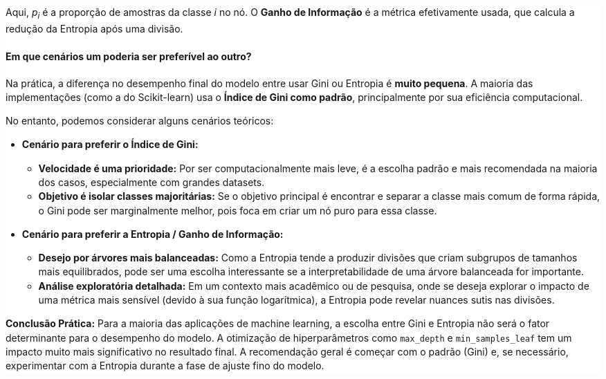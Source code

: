 Aqui, $p_i$ é a proporção de amostras da classe *i* no nó. O **Ganho de Informação** é a métrica efetivamente usada, que calcula a redução da Entropia após uma divisão.

#### Em que cenários um poderia ser preferível ao outro?

Na prática, a diferença no desempenho final do modelo entre usar Gini ou Entropia é **muito pequena**. A maioria das implementações (como a do Scikit-learn) usa o **Índice de Gini como padrão**, principalmente por sua eficiência computacional.

No entanto, podemos considerar alguns cenários teóricos:

* **Cenário para preferir o Índice de Gini:**
    * **Velocidade é uma prioridade:** Por ser computacionalmente mais leve, é a escolha padrão e mais recomendada na maioria dos casos, especialmente com grandes datasets.
    * **Objetivo é isolar classes majoritárias:** Se o objetivo principal é encontrar e separar a classe mais comum de forma rápida, o Gini pode ser marginalmente melhor, pois foca em criar um nó puro para essa classe.

* **Cenário para preferir a Entropia / Ganho de Informação:**
    * **Desejo por árvores mais balanceadas:** Como a Entropia tende a produzir divisões que criam subgrupos de tamanhos mais equilibrados, pode ser uma escolha interessante se a interpretabilidade de uma árvore balanceada for importante.
    * **Análise exploratória detalhada:** Em um contexto mais acadêmico ou de pesquisa, onde se deseja explorar o impacto de uma métrica mais sensível (devido à sua função logarítmica), a Entropia pode revelar nuances sutis nas divisões.

**Conclusão Prática:** Para a maioria das aplicações de machine learning, a escolha entre Gini e Entropia não será o fator determinante para o desempenho do modelo. A otimização de hiperparâmetros como `max_depth` e `min_samples_leaf` tem um impacto muito mais significativo no resultado final. A recomendação geral é começar com o padrão (Gini) e, se necessário, experimentar com a Entropia durante a fase de ajuste fino do modelo.